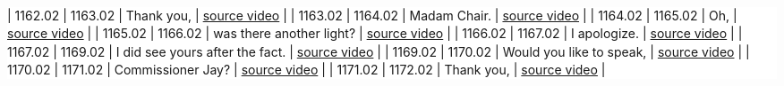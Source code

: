 | 1162.02 | 1163.02 | Thank you,                                                                                                      | [source video](https://archive.org/details/co-com-r-267-230417-beer-board?start=1162.02)            |
| 1163.02 | 1164.02 | Madam Chair.                                                                                                    | [source video](https://archive.org/details/co-com-r-267-230417-beer-board?start=1163.02)            |
| 1164.02 | 1165.02 | Oh,                                                                                                             | [source video](https://archive.org/details/co-com-r-267-230417-beer-board?start=1164.02)            |
| 1165.02 | 1166.02 | was there another light?                                                                                        | [source video](https://archive.org/details/co-com-r-267-230417-beer-board?start=1165.02)            |
| 1166.02 | 1167.02 | I apologize.                                                                                                    | [source video](https://archive.org/details/co-com-r-267-230417-beer-board?start=1166.02)            |
| 1167.02 | 1169.02 | I did see yours after the fact.                                                                                 | [source video](https://archive.org/details/co-com-r-267-230417-beer-board?start=1167.02)            |
| 1169.02 | 1170.02 | Would you like to speak,                                                                                        | [source video](https://archive.org/details/co-com-r-267-230417-beer-board?start=1169.02)            |
| 1170.02 | 1171.02 | Commissioner Jay?                                                                                               | [source video](https://archive.org/details/co-com-r-267-230417-beer-board?start=1170.02)            |
| 1171.02 | 1172.02 | Thank you,                                                                                                      | [source video](https://archive.org/details/co-com-r-267-230417-beer-board?start=1171.02)            |
